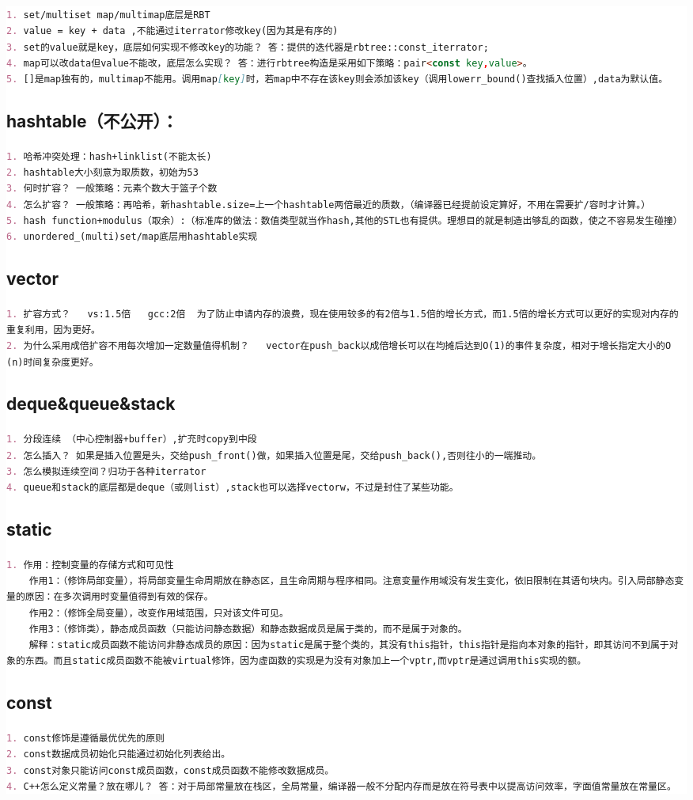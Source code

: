 ```markdown
1. set/multiset map/multimap底层是RBT
2. value = key + data ,不能通过iterrator修改key(因为其是有序的)
3. set的value就是key，底层如何实现不修改key的功能？ 答：提供的迭代器是rbtree::const_iterrator;
4. map可以改data但value不能改，底层怎么实现？ 答：进行rbtree构造是采用如下策略：pair<const key,value>。
5. []是map独有的，multimap不能用。调用map[key]时，若map中不存在该key则会添加该key（调用lowerr_bound()查找插入位置）,data为默认值。
```

## hashtable（不公开）：

```markdown
1. 哈希冲突处理：hash+linklist(不能太长)
2. hashtable大小刻意为取质数，初始为53
3. 何时扩容？ 一般策略：元素个数大于篮子个数
4. 怎么扩容？ 一般策略：再哈希，新hashtable.size=上一个hashtable两倍最近的质数，（编译器已经提前设定算好，不用在需要扩/容时才计算。）
5. hash function+modulus（取余）:（标准库的做法：数值类型就当作hash,其他的STL也有提供。理想目的就是制造出够乱的函数，使之不容易发生碰撞）
6. unordered_(multi)set/map底层用hashtable实现
```

## vector

```markdown
1. 扩容方式？   vs:1.5倍   gcc:2倍  为了防止申请内存的浪费，现在使用较多的有2倍与1.5倍的增长方式，而1.5倍的增长方式可以更好的实现对内存的重复利用，因为更好。
2. 为什么采用成倍扩容不用每次增加一定数量值得机制？   vector在push_back以成倍增长可以在均摊后达到O(1)的事件复杂度，相对于增长指定大小的O(n)时间复杂度更好。
```

## deque&queue&stack

```markdown
1. 分段连续 （中心控制器+buffer）,扩充时copy到中段
2. 怎么插入？ 如果是插入位置是头，交给push_front()做，如果插入位置是尾，交给push_back(),否则往小的一端推动。
3. 怎么模拟连续空间？归功于各种iterrator
4. queue和stack的底层都是deque（或则list）,stack也可以选择vectorw，不过是封住了某些功能。
```

## static

```markdown
1. 作用：控制变量的存储方式和可见性
	作用1：（修饰局部变量），将局部变量生命周期放在静态区，且生命周期与程序相同。注意变量作用域没有发生变化，依旧限制在其语句块内。引入局部静态变量的原因：在多次调用时变量值得到有效的保存。
	作用2：（修饰全局变量），改变作用域范围，只对该文件可见。
	作用3：（修饰类），静态成员函数（只能访问静态数据）和静态数据成员是属于类的，而不是属于对象的。
	解释：static成员函数不能访问非静态成员的原因：因为static是属于整个类的，其没有this指针，this指针是指向本对象的指针，即其访问不到属于对象的东西。而且static成员函数不能被virtual修饰，因为虚函数的实现是为没有对象加上一个vptr,而vptr是通过调用this实现的额。
```

## const

```markdown
1. const修饰是遵循最优优先的原则
2. const数据成员初始化只能通过初始化列表给出。
3. const对象只能访问const成员函数，const成员函数不能修改数据成员。
4. C++怎么定义常量？放在哪儿？ 答：对于局部常量放在栈区，全局常量，编译器一般不分配内存而是放在符号表中以提高访问效率，字面值常量放在常量区。
```

